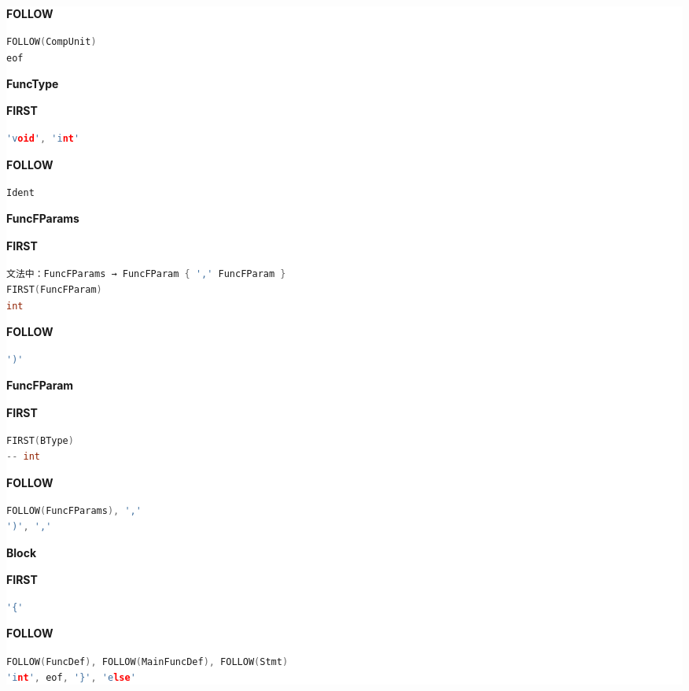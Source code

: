 **FOLLOW**

```c
FOLLOW(CompUnit)
eof
```

**FuncType**

**FIRST**

```c
'void', 'int'
```

**FOLLOW**

```c
Ident
```

**FuncFParams**

**FIRST**

```c
文法中：FuncFParams → FuncFParam { ',' FuncFParam }
FIRST(FuncFParam)
int 
```

**FOLLOW**

```c
')'
```

**FuncFParam**

**FIRST**

```c
FIRST(BType)
-- int 
```

**FOLLOW**

```c
FOLLOW(FuncFParams), ','
')', ','
```

**Block**

**FIRST**

```c
'{'
```

**FOLLOW**

```c
FOLLOW(FuncDef), FOLLOW(MainFuncDef), FOLLOW(Stmt)
'int', eof, '}', 'else'
```
